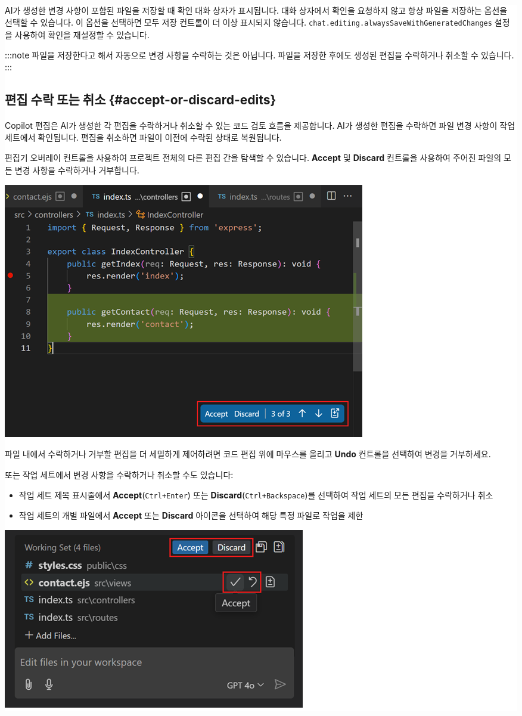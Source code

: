 AI가 생성한 변경 사항이 포함된 파일을 저장할 때 확인 대화 상자가 표시됩니다. 대화 상자에서 확인을 요청하지 않고 항상 파일을 저장하는 옵션을 선택할 수 있습니다. 이 옵션을 선택하면 모두 저장 컨트롤이 더 이상 표시되지 않습니다. `chat.editing.alwaysSaveWithGeneratedChanges` 설정을 사용하여 확인을 재설정할 수 있습니다.

:::note
파일을 저장한다고 해서 자동으로 변경 사항을 수락하는 것은 아닙니다. 파일을 저장한 후에도 생성된 편집을 수락하거나 취소할 수 있습니다.
:::

## 편집 수락 또는 취소 {#accept-or-discard-edits}

Copilot 편집은 AI가 생성한 각 편집을 수락하거나 취소할 수 있는 코드 검토 흐름을 제공합니다. AI가 생성한 편집을 수락하면 파일 변경 사항이 작업 세트에서 확인됩니다. 편집을 취소하면 파일이 이전에 수락된 상태로 복원됩니다.

편집기 오버레이 컨트롤을 사용하여 프로젝트 전체의 다른 편집 간을 탐색할 수 있습니다. **Accept** 및 **Discard** 컨트롤을 사용하여 주어진 파일의 모든 변경 사항을 수락하거나 거부합니다.

![제안된 변경 사항이 있는 편집기를 보여주는 스크린샷으로, 편집기 테이블 바의 검토 컨트롤을 강조 표시](images/copilot-edits/copilot-edits-file-review-controls.png)

파일 내에서 수락하거나 거부할 편집을 더 세밀하게 제어하려면 코드 편집 위에 마우스를 올리고 **Undo** 컨트롤을 선택하여 변경을 거부하세요.

또는 작업 세트에서 변경 사항을 수락하거나 취소할 수도 있습니다:

- 작업 세트 제목 표시줄에서 **Accept**(`Ctrl+Enter`) 또는 **Discard**(`Ctrl+Backspace`)를 선택하여 작업 세트의 모든 편집을 수락하거나 취소

- 작업 세트의 개별 파일에서 **Accept** 또는 **Discard** 아이콘을 선택하여 해당 특정 파일로 작업을 제한

![Copilot 편집 뷰를 보여주는 스크린샷으로, 모두 수락 및 모두 취소 버튼을 강조 표시](images/copilot-edits/copilot-edits-accept-discard.png)
